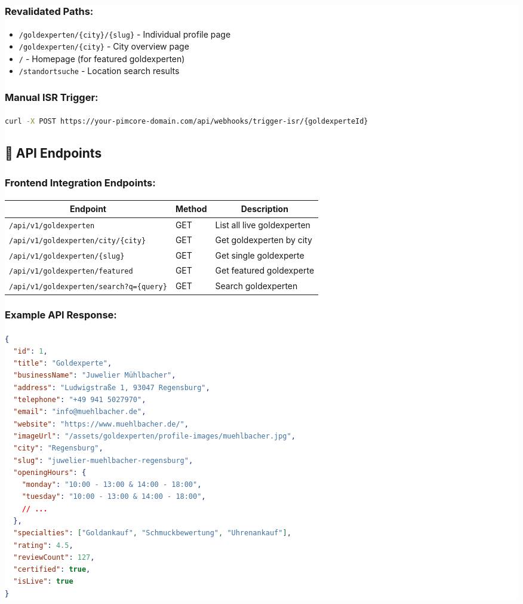### Revalidated Paths:
- `/goldexperten/{city}/{slug}` - Individual profile page
- `/goldexperten/{city}` - City overview page
- `/` - Homepage (for featured goldexperten)
- `/standortsuche` - Location search results

### Manual ISR Trigger:
```bash
curl -X POST https://your-pimcore-domain.com/api/webhooks/trigger-isr/{goldexperteId}
```

## 📡 API Endpoints

### Frontend Integration Endpoints:

| Endpoint | Method | Description |
|----------|--------|-------------|
| `/api/v1/goldexperten` | GET | List all live goldexperten |
| `/api/v1/goldexperten/city/{city}` | GET | Get goldexperten by city |
| `/api/v1/goldexperten/{slug}` | GET | Get single goldexperte |
| `/api/v1/goldexperten/featured` | GET | Get featured goldexperte |
| `/api/v1/goldexperten/search?q={query}` | GET | Search goldexperten |

### Example API Response:
```json
{
  "id": 1,
  "title": "Goldexperte",
  "businessName": "Juwelier Mühlbacher",
  "address": "Ludwigstraße 1, 93047 Regensburg",
  "telephone": "+49 941 5027970",
  "email": "info@muehlbacher.de",
  "website": "https://www.muehlbacher.de/",
  "imageUrl": "/assets/goldexperten/profile-images/muehlbacher.jpg",
  "city": "Regensburg",
  "slug": "juwelier-muehlbacher-regensburg",
  "openingHours": {
    "monday": "10:00 - 13:00 & 14:00 - 18:00",
    "tuesday": "10:00 - 13:00 & 14:00 - 18:00",
    // ...
  },
  "specialties": ["Goldankauf", "Schmuckbewertung", "Uhrenankauf"],
  "rating": 4.5,
  "reviewCount": 127,
  "certified": true,
  "isLive": true
}
```
